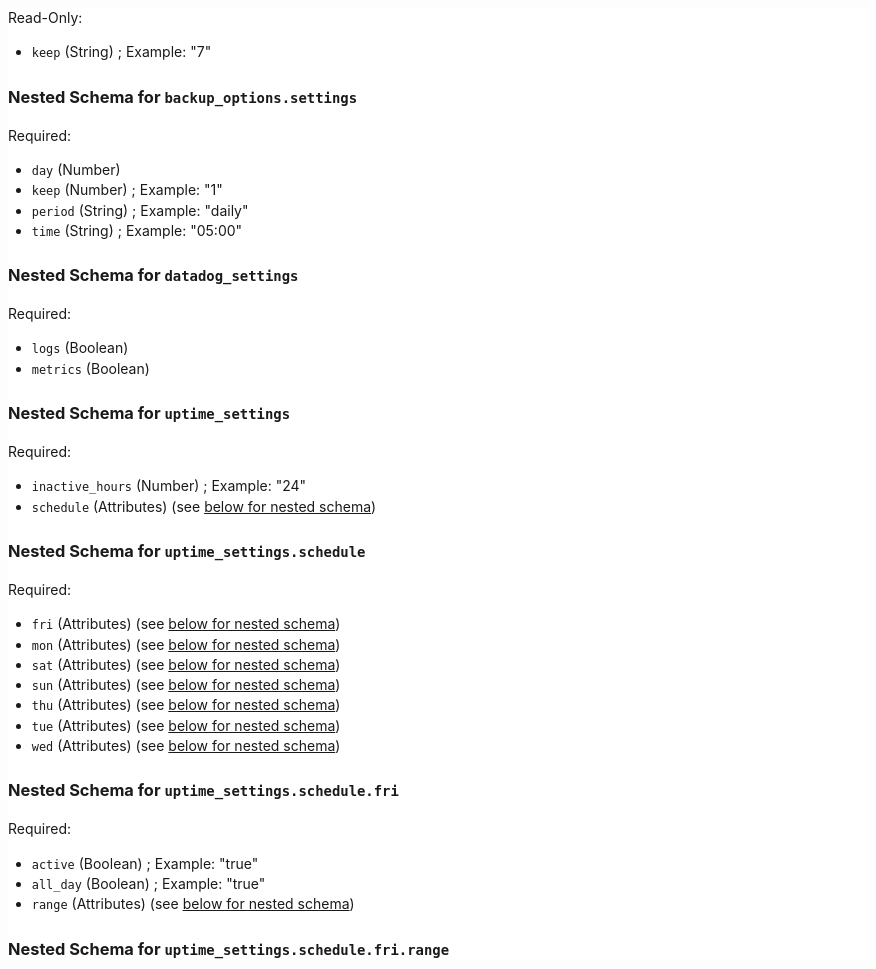 Read-Only:

- `keep` (String) ; Example: "7"

<a id="nestedatt--backup_options--settings"></a>
### Nested Schema for `backup_options.settings`

Required:

- `day` (Number)
- `keep` (Number) ; Example: "1"
- `period` (String) ; Example: "daily"
- `time` (String) ; Example: "05:00"



<a id="nestedatt--datadog_settings"></a>
### Nested Schema for `datadog_settings`

Required:

- `logs` (Boolean)
- `metrics` (Boolean)


<a id="nestedatt--uptime_settings"></a>
### Nested Schema for `uptime_settings`

Required:

- `inactive_hours` (Number) ; Example: "24"
- `schedule` (Attributes) (see [below for nested schema](#nestedatt--uptime_settings--schedule))

<a id="nestedatt--uptime_settings--schedule"></a>
### Nested Schema for `uptime_settings.schedule`

Required:

- `fri` (Attributes) (see [below for nested schema](#nestedatt--uptime_settings--schedule--fri))
- `mon` (Attributes) (see [below for nested schema](#nestedatt--uptime_settings--schedule--mon))
- `sat` (Attributes) (see [below for nested schema](#nestedatt--uptime_settings--schedule--sat))
- `sun` (Attributes) (see [below for nested schema](#nestedatt--uptime_settings--schedule--sun))
- `thu` (Attributes) (see [below for nested schema](#nestedatt--uptime_settings--schedule--thu))
- `tue` (Attributes) (see [below for nested schema](#nestedatt--uptime_settings--schedule--tue))
- `wed` (Attributes) (see [below for nested schema](#nestedatt--uptime_settings--schedule--wed))

<a id="nestedatt--uptime_settings--schedule--fri"></a>
### Nested Schema for `uptime_settings.schedule.fri`

Required:

- `active` (Boolean) ; Example: "true"
- `all_day` (Boolean) ; Example: "true"
- `range` (Attributes) (see [below for nested schema](#nestedatt--uptime_settings--schedule--fri--range))

<a id="nestedatt--uptime_settings--schedule--fri--range"></a>
### Nested Schema for `uptime_settings.schedule.fri.range`
